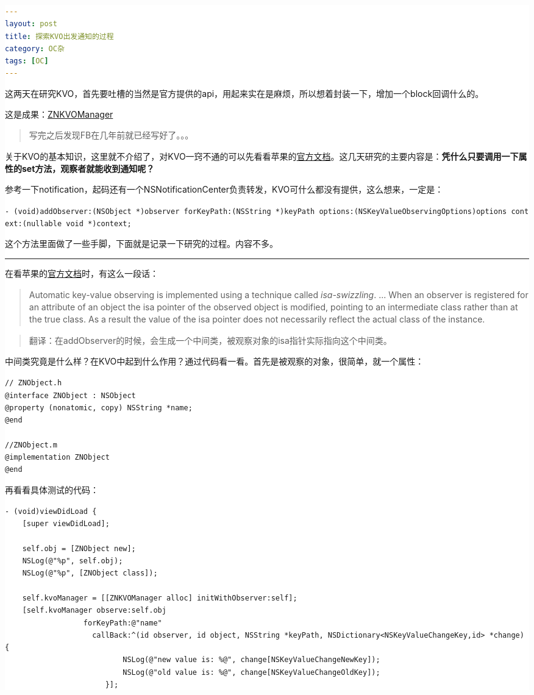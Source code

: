 ```yaml
---
layout: post
title: 探索KVO出发通知的过程
category: OC杂
tags: [OC]
---
```


这两天在研究KVO，首先要吐槽的当然是官方提供的api，用起来实在是麻烦，所以想着封装一下，增加一个block回调什么的。

这是成果：[ZNKVOManager](https://github.com/HavenZhu/ZNKVOManager)

>写完之后发现FB在几年前就已经写好了。。。

关于KVO的基本知识，这里就不介绍了，对KVO一窍不通的可以先看看苹果的[官方文档](https://developer.apple.com/library/content/documentation/Cocoa/Conceptual/KeyValueObserving/KeyValueObserving.html#//apple_ref/doc/uid/10000177-BCICJDHA)。这几天研究的主要内容是：**凭什么只要调用一下属性的set方法，观察者就能收到通知呢？**

参考一下notification，起码还有一个NSNotificationCenter负责转发，KVO可什么都没有提供，这么想来，一定是：
```
- (void)addObserver:(NSObject *)observer forKeyPath:(NSString *)keyPath options:(NSKeyValueObservingOptions)options context:(nullable void *)context;
```
这个方法里面做了一些手脚，下面就是记录一下研究的过程。内容不多。

***

在看苹果的[官方文档](https://developer.apple.com/library/content/documentation/Cocoa/Conceptual/KeyValueObserving/Articles/KVOImplementation.html#//apple_ref/doc/uid/20002307-BAJEAIEE)时，有这么一段话：
>Automatic key-value observing is implemented using a technique called *isa-swizzling*.
...
When an observer is registered for an attribute of an object the isa pointer of the observed object is modified, pointing to an intermediate class rather than at the true class. As a result the value of the isa pointer does not necessarily reflect the actual class of the instance.

>翻译：在addObserver的时候，会生成一个中间类，被观察对象的isa指针实际指向这个中间类。

中间类究竟是什么样？在KVO中起到什么作用？通过代码看一看。首先是被观察的对象，很简单，就一个属性：

```
// ZNObject.h
@interface ZNObject : NSObject
@property (nonatomic, copy) NSString *name;
@end

//ZNObject.m
@implementation ZNObject
@end
```

再看看具体测试的代码：
```
- (void)viewDidLoad {
    [super viewDidLoad];
    
    self.obj = [ZNObject new];
    NSLog(@"%p", self.obj);
    NSLog(@"%p", [ZNObject class]);

    self.kvoManager = [[ZNKVOManager alloc] initWithObserver:self];
    [self.kvoManager observe:self.obj
                  forKeyPath:@"name"
                    callBack:^(id observer, id object, NSString *keyPath, NSDictionary<NSKeyValueChangeKey,id> *change) {
                           NSLog(@"new value is: %@", change[NSKeyValueChangeNewKey]);
                           NSLog(@"old value is: %@", change[NSKeyValueChangeOldKey]);
                       }];

```